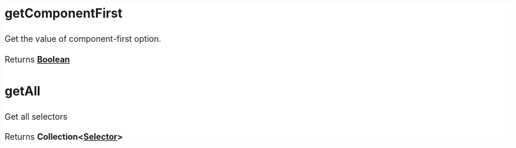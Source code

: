 ## getComponentFirst

Get the value of component-first option.

Returns **[Boolean][21]** 

## getAll

Get all selectors

Returns **Collection<[Selector]>** 

[1]: https://github.com/GrapesJS/grapesjs/blob/master/src/selector_manager/config/config.ts

[2]: #getconfig

[3]: #add

[4]: #get

[5]: #remove

[6]: #getall

[7]: #setstate

[8]: #getstate

[9]: #getstates

[10]: #setstates

[11]: #getselected

[12]: #addselected

[13]: #removeselected

[14]: #getselectedtargets

[15]: #setcomponentfirst

[16]: #getcomponentfirst

[17]: https://developer.mozilla.org/docs/Web/JavaScript/Reference/Global_Objects/Object

[18]: https://developer.mozilla.org/docs/Web/JavaScript/Reference/Global_Objects/String

[19]: https://developer.mozilla.org/docs/Web/JavaScript/Reference/Global_Objects/Number

[20]: https://developer.mozilla.org/docs/Web/JavaScript/Reference/Global_Objects/Array

[21]: https://developer.mozilla.org/docs/Web/JavaScript/Reference/Global_Objects/Boolean


[Selector]: selector.html
[State]: state.html
[Component]: component.html
[CssRule]: css_rule.html